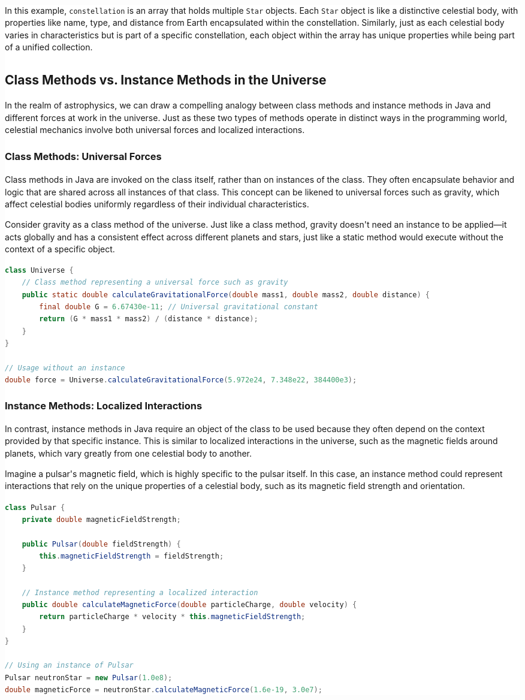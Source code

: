 In this example, `constellation` is an array that holds multiple `Star` objects. Each `Star` object is like a distinctive celestial body, with properties like name, type, and distance from Earth encapsulated within the constellation. Similarly, just as each celestial body varies in characteristics but is part of a specific constellation, each object within the array has unique properties while being part of a unified collection.

## Class Methods vs. Instance Methods in the Universe

In the realm of astrophysics, we can draw a compelling analogy between class methods and instance methods in Java and different forces at work in the universe. Just as these two types of methods operate in distinct ways in the programming world, celestial mechanics involve both universal forces and localized interactions.

### Class Methods: Universal Forces

Class methods in Java are invoked on the class itself, rather than on instances of the class. They often encapsulate behavior and logic that are shared across all instances of that class. This concept can be likened to universal forces such as gravity, which affect celestial bodies uniformly regardless of their individual characteristics.

Consider gravity as a class method of the universe. Just like a class method, gravity doesn't need an instance to be applied—it acts globally and has a consistent effect across different planets and stars, just like a static method would execute without the context of a specific object.

```java
class Universe {
    // Class method representing a universal force such as gravity
    public static double calculateGravitationalForce(double mass1, double mass2, double distance) {
        final double G = 6.67430e-11; // Universal gravitational constant
        return (G * mass1 * mass2) / (distance * distance);
    }
}

// Usage without an instance
double force = Universe.calculateGravitationalForce(5.972e24, 7.348e22, 384400e3);
```

### Instance Methods: Localized Interactions

In contrast, instance methods in Java require an object of the class to be used because they often depend on the context provided by that specific instance. This is similar to localized interactions in the universe, such as the magnetic fields around planets, which vary greatly from one celestial body to another.

Imagine a pulsar's magnetic field, which is highly specific to the pulsar itself. In this case, an instance method could represent interactions that rely on the unique properties of a celestial body, such as its magnetic field strength and orientation.

```java
class Pulsar {
    private double magneticFieldStrength;

    public Pulsar(double fieldStrength) {
        this.magneticFieldStrength = fieldStrength;
    }

    // Instance method representing a localized interaction
    public double calculateMagneticForce(double particleCharge, double velocity) {
        return particleCharge * velocity * this.magneticFieldStrength;
    }
}

// Using an instance of Pulsar
Pulsar neutronStar = new Pulsar(1.0e8);
double magneticForce = neutronStar.calculateMagneticForce(1.6e-19, 3.0e7);
```

